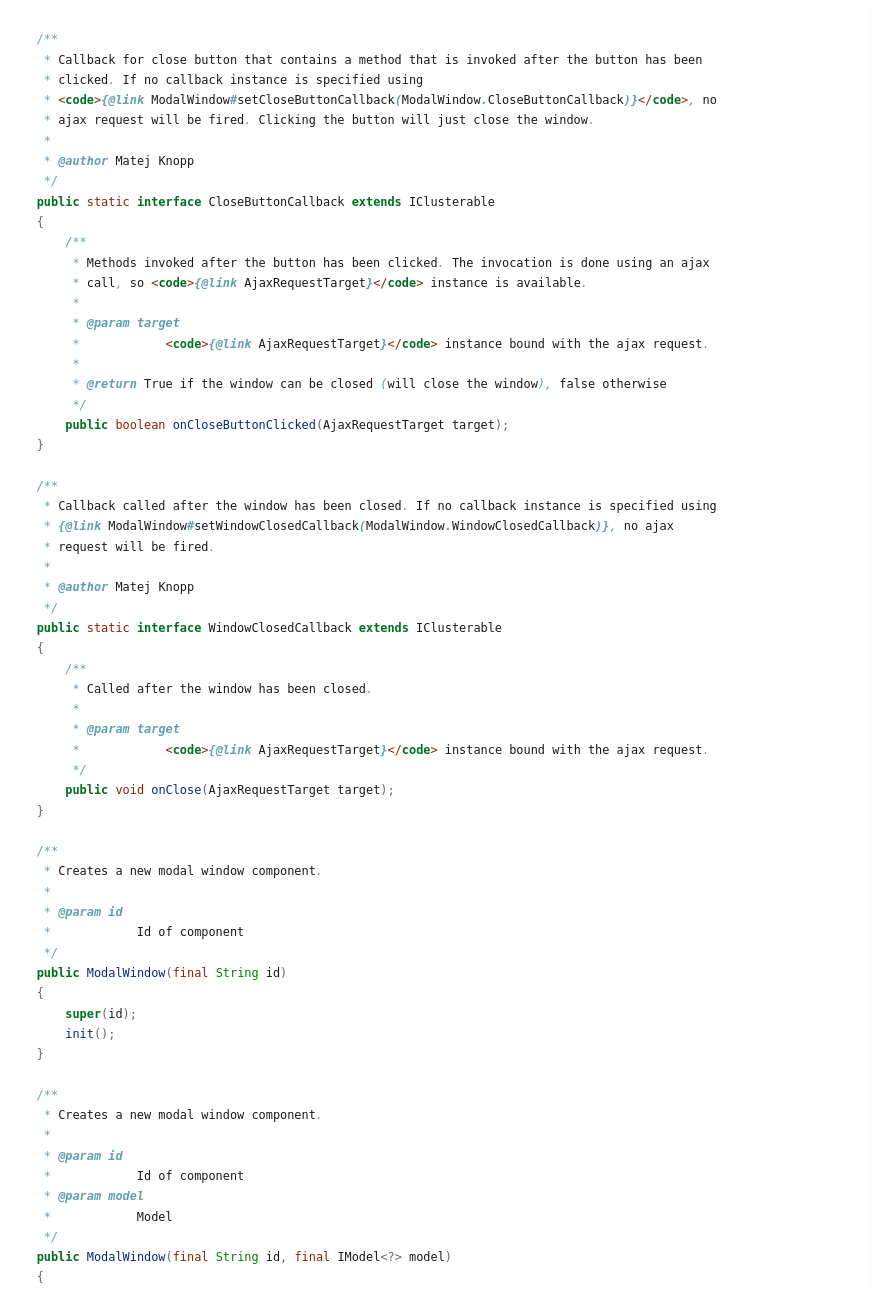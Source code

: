 ```java

	/**
	 * Callback for close button that contains a method that is invoked after the button has been
	 * clicked. If no callback instance is specified using
	 * <code>{@link ModalWindow#setCloseButtonCallback(ModalWindow.CloseButtonCallback)}</code>, no
	 * ajax request will be fired. Clicking the button will just close the window.
	 * 
	 * @author Matej Knopp
	 */
	public static interface CloseButtonCallback extends IClusterable
	{
		/**
		 * Methods invoked after the button has been clicked. The invocation is done using an ajax
		 * call, so <code>{@link AjaxRequestTarget}</code> instance is available.
		 * 
		 * @param target
		 *            <code>{@link AjaxRequestTarget}</code> instance bound with the ajax request.
		 * 
		 * @return True if the window can be closed (will close the window), false otherwise
		 */
		public boolean onCloseButtonClicked(AjaxRequestTarget target);
	}

	/**
	 * Callback called after the window has been closed. If no callback instance is specified using
	 * {@link ModalWindow#setWindowClosedCallback(ModalWindow.WindowClosedCallback)}, no ajax
	 * request will be fired.
	 * 
	 * @author Matej Knopp
	 */
	public static interface WindowClosedCallback extends IClusterable
	{
		/**
		 * Called after the window has been closed.
		 * 
		 * @param target
		 *            <code>{@link AjaxRequestTarget}</code> instance bound with the ajax request.
		 */
		public void onClose(AjaxRequestTarget target);
	}

	/**
	 * Creates a new modal window component.
	 * 
	 * @param id
	 *            Id of component
	 */
	public ModalWindow(final String id)
	{
		super(id);
		init();
	}

	/**
	 * Creates a new modal window component.
	 * 
	 * @param id
	 *            Id of component
	 * @param model
	 *            Model
	 */
	public ModalWindow(final String id, final IModel<?> model)
	{
```